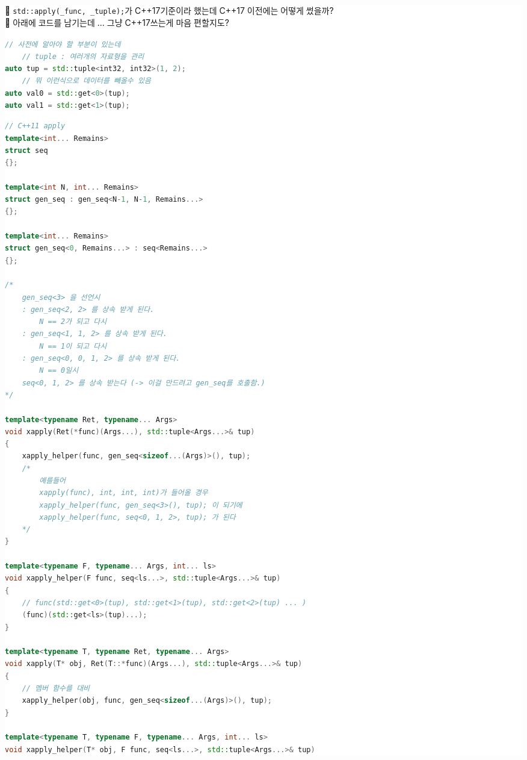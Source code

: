 🐶 `std::apply(_func, _tuple);`가 C++17기준이라 했는데 C++17 이전에는 어떻게 썼을까?<br>
🐶 아래에 코드를 남기는데 ... 그냥 C++17쓰는게 마음 편할지도?

```cpp
// 사전에 알아야 할 부분이 있는데
    // tuple : 여러개의 자료형을 관리
auto tup = std::tuple<int32, int32>(1, 2);
    // 뭐 이런식으로 데이터를 빼올수 있음
auto val0 = std::get<0>(tup);
auto val1 = std::get<1>(tup);
```

```cpp
// C++11 apply
template<int... Remains>
struct seq
{};

template<int N, int... Remains>
struct gen_seq : gen_seq<N-1, N-1, Remains...>
{};

template<int... Remains>
struct gen_seq<0, Remains...> : seq<Remains...>
{};

/*
    gen_seq<3> 을 선언시
    : gen_seq<2, 2> 를 상속 받게 된다.
        N == 2가 되고 다시
    : gen_seq<1, 1, 2> 를 상속 받게 된다.
        N == 1이 되고 다시
    : gen_seq<0, 0, 1, 2> 를 상속 받게 된다.
        N == 0일시
    seq<0, 1, 2> 를 상속 받는다 (-> 이걸 만드려고 gen_seq를 호출함.)
*/

template<typename Ret, typename... Args>
void xapply(Ret(*func)(Args...), std::tuple<Args...>& tup)
{
	xapply_helper(func, gen_seq<sizeof...(Args)>(), tup);
    /*
        예를들어
        xapply(func), int, int, int)가 들어올 경우
        xapply_helper(func, gen_seq<3>(), tup); 이 되기에
        xapply_helper(func, seq<0, 1, 2>, tup); 가 된다
    */
}

template<typename F, typename... Args, int... ls>
void xapply_helper(F func, seq<ls...>, std::tuple<Args...>& tup)
{
    // func(std::get<0>(tup), std::get<1>(tup), std::get<2>(tup) ... )
	(func)(std::get<ls>(tup)...);
}

template<typename T, typename Ret, typename... Args>
void xapply(T* obj, Ret(T::*func)(Args...), std::tuple<Args...>& tup)
{
    // 멤버 함수를 대비
	xapply_helper(obj, func, gen_seq<sizeof...(Args)>(), tup);
}

template<typename T, typename F, typename... Args, int... ls>
void xapply_helper(T* obj, F func, seq<ls...>, std::tuple<Args...>& tup)
```